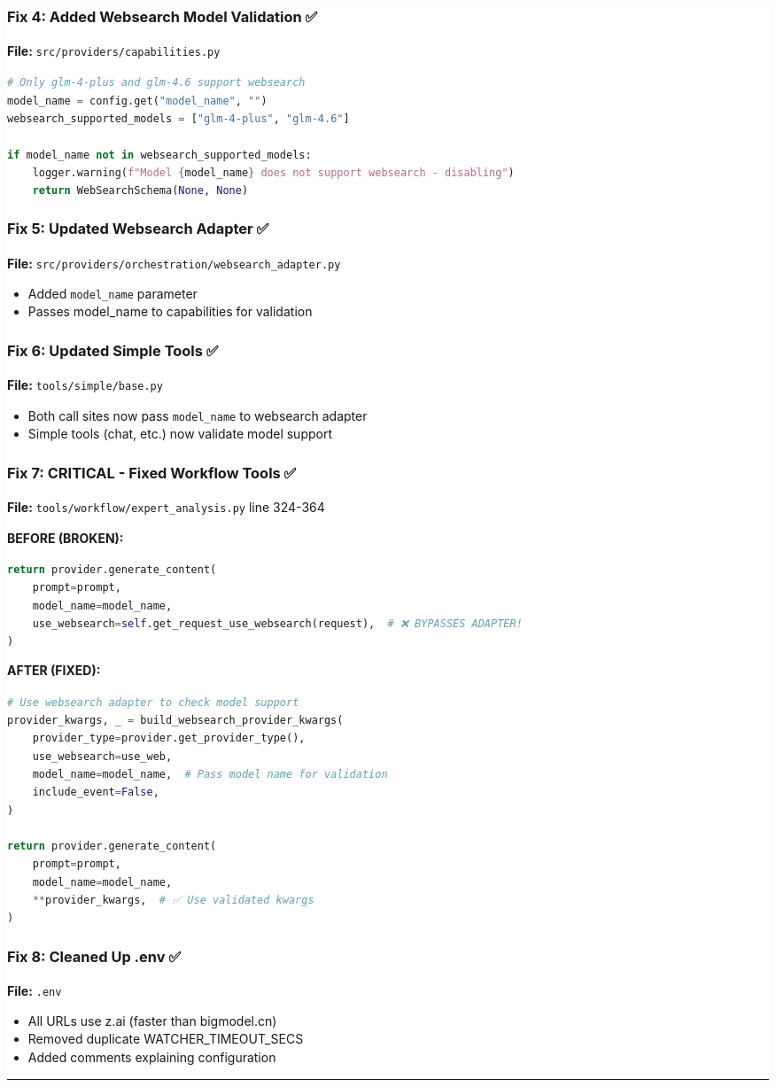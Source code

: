 ### Fix 4: Added Websearch Model Validation ✅
**File:** `src/providers/capabilities.py`
```python
# Only glm-4-plus and glm-4.6 support websearch
model_name = config.get("model_name", "")
websearch_supported_models = ["glm-4-plus", "glm-4.6"]

if model_name not in websearch_supported_models:
    logger.warning(f"Model {model_name} does not support websearch - disabling")
    return WebSearchSchema(None, None)
```

### Fix 5: Updated Websearch Adapter ✅
**File:** `src/providers/orchestration/websearch_adapter.py`
- Added `model_name` parameter
- Passes model_name to capabilities for validation

### Fix 6: Updated Simple Tools ✅
**File:** `tools/simple/base.py`
- Both call sites now pass `model_name` to websearch adapter
- Simple tools (chat, etc.) now validate model support

### Fix 7: **CRITICAL** - Fixed Workflow Tools ✅
**File:** `tools/workflow/expert_analysis.py` line 324-364

**BEFORE (BROKEN):**
```python
return provider.generate_content(
    prompt=prompt,
    model_name=model_name,
    use_websearch=self.get_request_use_websearch(request),  # ❌ BYPASSES ADAPTER!
)
```

**AFTER (FIXED):**
```python
# Use websearch adapter to check model support
provider_kwargs, _ = build_websearch_provider_kwargs(
    provider_type=provider.get_provider_type(),
    use_websearch=use_web,
    model_name=model_name,  # Pass model name for validation
    include_event=False,
)

return provider.generate_content(
    prompt=prompt,
    model_name=model_name,
    **provider_kwargs,  # ✅ Use validated kwargs
)
```

### Fix 8: Cleaned Up .env ✅
**File:** `.env`
- All URLs use z.ai (faster than bigmodel.cn)
- Removed duplicate WATCHER_TIMEOUT_SECS
- Added comments explaining configuration

---